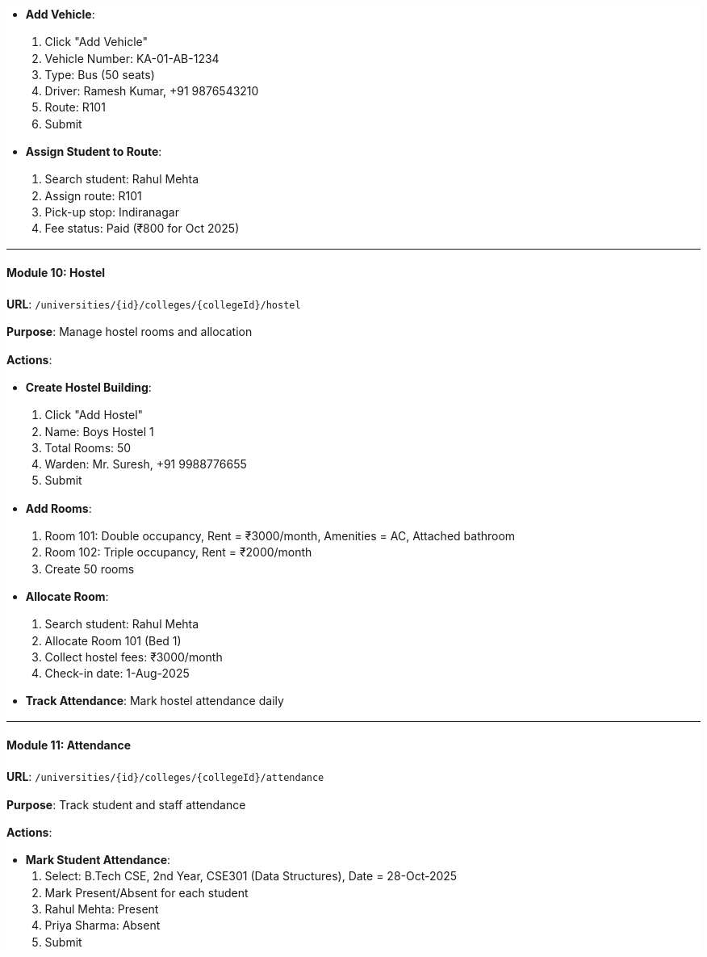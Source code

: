 - **Add Vehicle**:
  1. Click "Add Vehicle"
  2. Vehicle Number: KA-01-AB-1234
  3. Type: Bus (50 seats)
  4. Driver: Ramesh Kumar, +91 9876543210
  5. Route: R101
  6. Submit
  
- **Assign Student to Route**:
  1. Search student: Rahul Mehta
  2. Assign route: R101
  3. Pick-up stop: Indiranagar
  4. Fee status: Paid (₹800 for Oct 2025)

---

#### **Module 10: Hostel**
**URL**: `/universities/{id}/colleges/{collegeId}/hostel`

**Purpose**: Manage hostel rooms and allocation

**Actions**:
- **Create Hostel Building**:
  1. Click "Add Hostel"
  2. Name: Boys Hostel 1
  3. Total Rooms: 50
  4. Warden: Mr. Suresh, +91 9988776655
  5. Submit
  
- **Add Rooms**:
  1. Room 101: Double occupancy, Rent = ₹3000/month, Amenities = AC, Attached bathroom
  2. Room 102: Triple occupancy, Rent = ₹2000/month
  3. Create 50 rooms
  
- **Allocate Room**:
  1. Search student: Rahul Mehta
  2. Allocate Room 101 (Bed 1)
  3. Collect hostel fees: ₹3000/month
  4. Check-in date: 1-Aug-2025
  
- **Track Attendance**: Mark hostel attendance daily

---

#### **Module 11: Attendance**
**URL**: `/universities/{id}/colleges/{collegeId}/attendance`

**Purpose**: Track student and staff attendance

**Actions**:
- **Mark Student Attendance**:
  1. Select: B.Tech CSE, 2nd Year, CSE301 (Data Structures), Date = 28-Oct-2025
  2. Mark Present/Absent for each student
  3. Rahul Mehta: Present
  4. Priya Sharma: Absent
  5. Submit
  